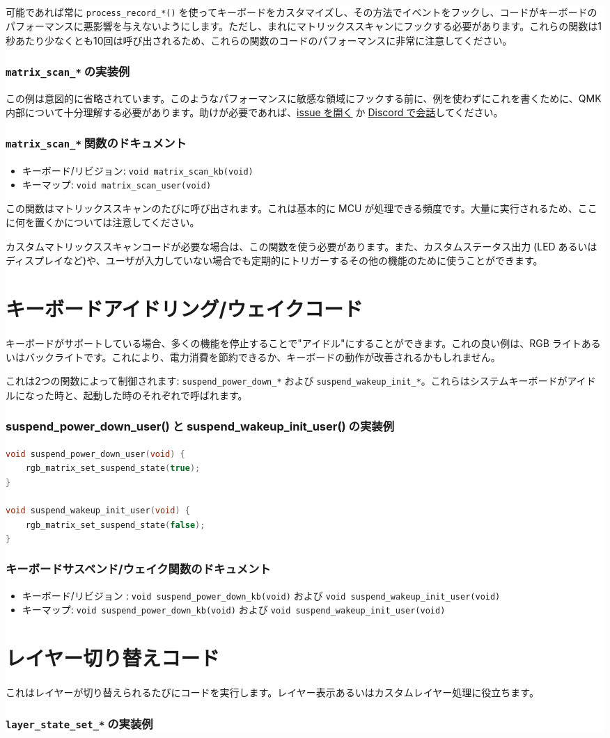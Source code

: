 可能であれば常に `process_record_*()` を使ってキーボードをカスタマイズし、その方法でイベントをフックし、コードがキーボードのパフォーマンスに悪影響を与えないようにします。ただし、まれにマトリックススキャンにフックする必要があります。これらの関数は1秒あたり少なくとも10回は呼び出されるため、これらの関数のコードのパフォーマンスに非常に注意してください。

### `matrix_scan_*` の実装例

この例は意図的に省略されています。このようなパフォーマンスに敏感な領域にフックする前に、例を使わずにこれを書くために、QMK 内部について十分理解する必要があります。助けが必要であれば、[issue を開く](https://github.com/qmk/qmk_firmware/issues/new) か [Discord で会話](https://discord.gg/Uq7gcHh)してください。

### `matrix_scan_*` 関数のドキュメント

* キーボード/リビジョン: `void matrix_scan_kb(void)`
* キーマップ: `void matrix_scan_user(void)`

この関数はマトリックススキャンのたびに呼び出されます。これは基本的に MCU が処理できる頻度です。大量に実行されるため、ここに何を置くかについては注意してください。

カスタムマトリックススキャンコードが必要な場合は、この関数を使う必要があります。また、カスタムステータス出力 (LED あるいはディスプレイなど)や、ユーザが入力していない場合でも定期的にトリガーするその他の機能のために使うことができます。


# キーボードアイドリング/ウェイクコード

キーボードがサポートしている場合、多くの機能を停止することで"アイドル"にすることができます。これの良い例は、RGB ライトあるいはバックライトです。これにより、電力消費を節約できるか、キーボードの動作が改善されるかもしれません。

これは2つの関数によって制御されます: `suspend_power_down_*` および `suspend_wakeup_init_*`。これらはシステムキーボードがアイドルになった時と、起動した時のそれぞれで呼ばれます。


### suspend_power_down_user() と suspend_wakeup_init_user() の実装例


```c
void suspend_power_down_user(void) {
    rgb_matrix_set_suspend_state(true);
}

void suspend_wakeup_init_user(void) {
    rgb_matrix_set_suspend_state(false);
}
```

### キーボードサスペンド/ウェイク関数のドキュメント

* キーボード/リビジョン : `void suspend_power_down_kb(void)` および `void suspend_wakeup_init_user(void)`
* キーマップ: `void suspend_power_down_kb(void)` および `void suspend_wakeup_init_user(void)`

# レイヤー切り替えコード

これはレイヤーが切り替えられるたびにコードを実行します。レイヤー表示あるいはカスタムレイヤー処理に役立ちます。

### `layer_state_set_*` の実装例
